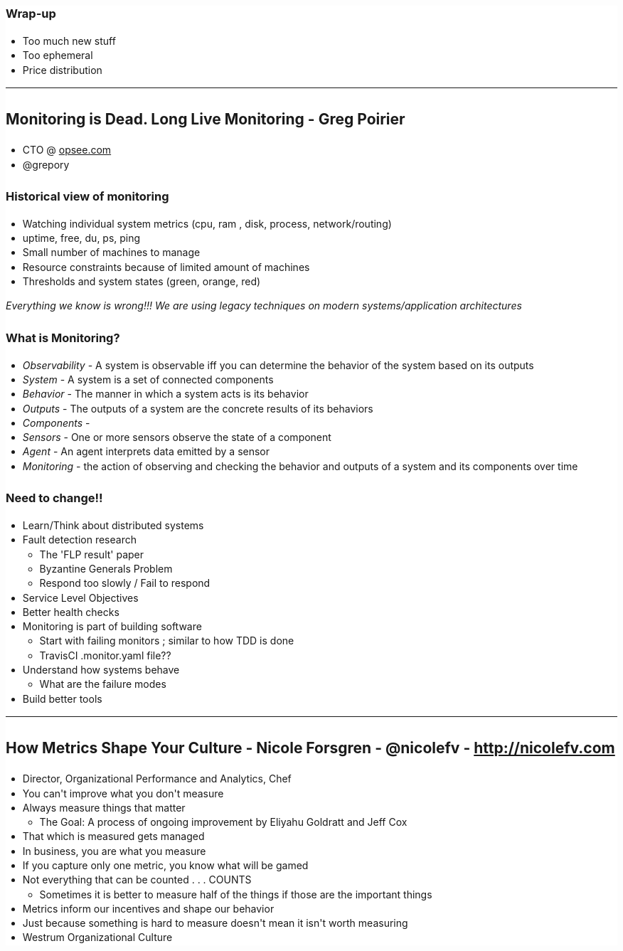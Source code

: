 ### Wrap-up
- Too much new stuff
- Too ephemeral
- Price distribution
----
## Monitoring is Dead. Long Live Monitoring - Greg Poirier
- CTO @ [opsee.com](http://opsee.com)
- @grepory

### Historical view of monitoring
- Watching individual system metrics (cpu, ram , disk, process, network/routing)
- uptime, free, du, ps, ping
- Small number of machines to manage
- Resource constraints because of limited amount of machines
- Thresholds and system states (green, orange, red)

_Everything we know is wrong!!!  We are using legacy techniques on modern systems/application architectures_

### What is Monitoring?
- _Observability_ - A system is observable iff you can determine the behavior of the system based on its outputs
- _System_ - A system is a set of connected components
- _Behavior_ - The manner in which a system acts is its behavior
- _Outputs_ - The outputs of a system are the concrete results of its behaviors
- _Components_ -
- _Sensors_ -  One or more sensors observe the state of a component
- _Agent_ - An agent interprets data emitted by a sensor
- _Monitoring_ - the action of observing and checking the behavior and outputs of a system and its components over time

### Need to change!!
- Learn/Think about distributed systems
- Fault detection research
  - The 'FLP result' paper
  - Byzantine Generals Problem
  - Respond too slowly / Fail to respond
- Service Level Objectives
- Better health checks
- Monitoring is part of building software
  - Start with failing monitors ; similar to how TDD is done
  - TravisCI .monitor.yaml file??
- Understand how systems behave
  - What are the failure modes
- Build better tools
----
## How Metrics Shape Your Culture - Nicole Forsgren - @nicolefv - http://nicolefv.com
- Director, Organizational Performance and Analytics, Chef
- You can't improve what you don't measure
- Always measure things that matter
  - The Goal: A process of ongoing improvement by Eliyahu Goldratt and Jeff Cox
- That which is measured gets managed
- In business, you are what you measure
- If you capture only one metric, you know what will be gamed
- Not everything that can be counted . . . COUNTS
  - Sometimes it is better to measure half of the things if those are the important things
- Metrics inform our incentives and shape our behavior
- Just because something is hard to measure doesn't mean it isn't worth measuring
- Westrum Organizational Culture